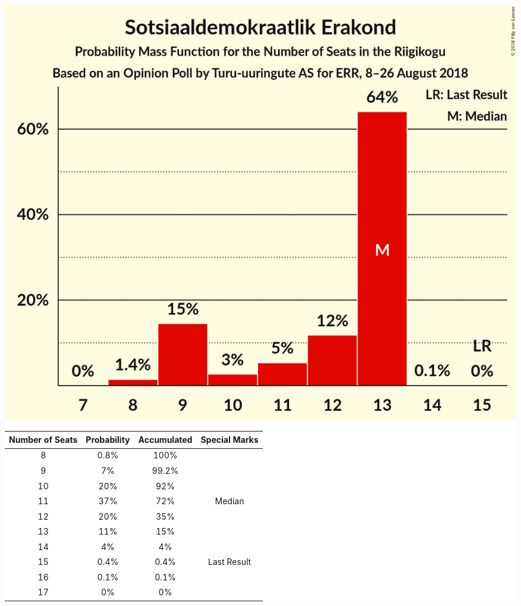 ![Graph with seats probability mass function not yet produced](2018-08-26-Turu-uuringuteAS-seats-pmf-sotsiaaldemokraatlikerakond.png "Seats Probability Mass Function")

| Number of Seats | Probability | Accumulated | Special Marks |
|:---------------:|:-----------:|:-----------:|:-------------:|
| 8 | 0.8% | 100% |  |
| 9 | 7% | 99.2% |  |
| 10 | 20% | 92% |  |
| 11 | 37% | 72% | Median |
| 12 | 20% | 35% |  |
| 13 | 11% | 15% |  |
| 14 | 4% | 4% |  |
| 15 | 0.4% | 0.4% | Last Result |
| 16 | 0.1% | 0.1% |  |
| 17 | 0% | 0% |  |
